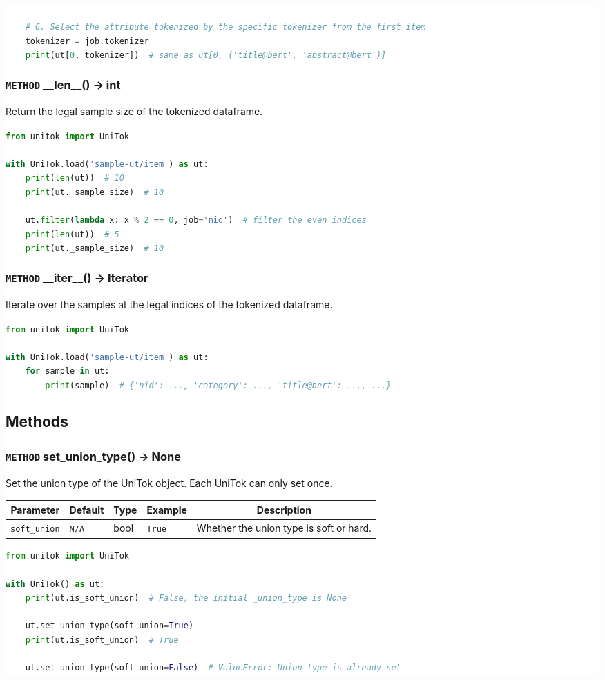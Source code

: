 ```python

    # 6. Select the attribute tokenized by the specific tokenizer from the first item
    tokenizer = job.tokenizer
    print(ut[0, tokenizer])  # same as ut[0, ('title@bert', 'abstract@bert')]
```

### `METHOD` \_\_len\_\_() -> int

Return the legal sample size of the tokenized dataframe.

```python
from unitok import UniTok

with UniTok.load('sample-ut/item') as ut:
    print(len(ut))  # 10
    print(ut._sample_size)  # 10
    
    ut.filter(lambda x: x % 2 == 0, job='nid')  # filter the even indices
    print(len(ut))  # 5
    print(ut._sample_size)  # 10
```

### `METHOD` \_\_iter\_\_() -> Iterator

Iterate over the samples at the legal indices of the tokenized dataframe.

```python
from unitok import UniTok

with UniTok.load('sample-ut/item') as ut:
    for sample in ut:
        print(sample)  # {'nid': ..., 'category': ..., 'title@bert': ..., ...} 
```

## Methods

### `METHOD` set_union_type() -> None

Set the union type of the UniTok object. Each UniTok can only set once.

| Parameter    | Default | Type | Example | Description                             |
|--------------|---------|------|---------|-----------------------------------------|
| `soft_union` | `N/A`   | bool | `True`  | Whether the union type is soft or hard. |

```python
from unitok import UniTok

with UniTok() as ut:
    print(ut.is_soft_union)  # False, the initial _union_type is None
    
    ut.set_union_type(soft_union=True)
    print(ut.is_soft_union)  # True

    ut.set_union_type(soft_union=False)  # ValueError: Union type is already set
```
